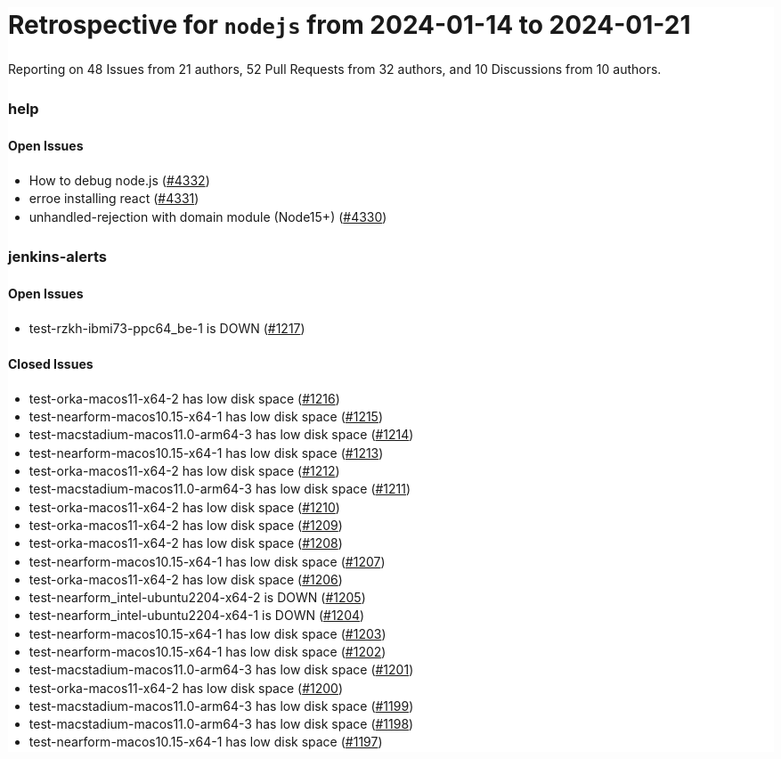 # Retrospective for `nodejs` from 2024-01-14 to 2024-01-21

Reporting on 48 Issues from 21 authors, 52 Pull Requests from 32 authors, and 10 Discussions from 10 authors.


### help

#### Open Issues

- How to debug node.js ([#4332](https://github.com/nodejs/help/issues/4332))
- erroe installing react ([#4331](https://github.com/nodejs/help/issues/4331))
- unhandled-rejection with domain module (Node15+) ([#4330](https://github.com/nodejs/help/issues/4330))

### jenkins-alerts

#### Open Issues

- test-rzkh-ibmi73-ppc64_be-1 is DOWN ([#1217](https://github.com/nodejs/jenkins-alerts/issues/1217))

#### Closed Issues

- test-orka-macos11-x64-2 has low disk space ([#1216](https://github.com/nodejs/jenkins-alerts/issues/1216))
- test-nearform-macos10.15-x64-1 has low disk space ([#1215](https://github.com/nodejs/jenkins-alerts/issues/1215))
- test-macstadium-macos11.0-arm64-3 has low disk space ([#1214](https://github.com/nodejs/jenkins-alerts/issues/1214))
- test-nearform-macos10.15-x64-1 has low disk space ([#1213](https://github.com/nodejs/jenkins-alerts/issues/1213))
- test-orka-macos11-x64-2 has low disk space ([#1212](https://github.com/nodejs/jenkins-alerts/issues/1212))
- test-macstadium-macos11.0-arm64-3 has low disk space ([#1211](https://github.com/nodejs/jenkins-alerts/issues/1211))
- test-orka-macos11-x64-2 has low disk space ([#1210](https://github.com/nodejs/jenkins-alerts/issues/1210))
- test-orka-macos11-x64-2 has low disk space ([#1209](https://github.com/nodejs/jenkins-alerts/issues/1209))
- test-orka-macos11-x64-2 has low disk space ([#1208](https://github.com/nodejs/jenkins-alerts/issues/1208))
- test-nearform-macos10.15-x64-1 has low disk space ([#1207](https://github.com/nodejs/jenkins-alerts/issues/1207))
- test-orka-macos11-x64-2 has low disk space ([#1206](https://github.com/nodejs/jenkins-alerts/issues/1206))
- test-nearform_intel-ubuntu2204-x64-2 is DOWN ([#1205](https://github.com/nodejs/jenkins-alerts/issues/1205))
- test-nearform_intel-ubuntu2204-x64-1 is DOWN ([#1204](https://github.com/nodejs/jenkins-alerts/issues/1204))
- test-nearform-macos10.15-x64-1 has low disk space ([#1203](https://github.com/nodejs/jenkins-alerts/issues/1203))
- test-nearform-macos10.15-x64-1 has low disk space ([#1202](https://github.com/nodejs/jenkins-alerts/issues/1202))
- test-macstadium-macos11.0-arm64-3 has low disk space ([#1201](https://github.com/nodejs/jenkins-alerts/issues/1201))
- test-orka-macos11-x64-2 has low disk space ([#1200](https://github.com/nodejs/jenkins-alerts/issues/1200))
- test-macstadium-macos11.0-arm64-3 has low disk space ([#1199](https://github.com/nodejs/jenkins-alerts/issues/1199))
- test-macstadium-macos11.0-arm64-3 has low disk space ([#1198](https://github.com/nodejs/jenkins-alerts/issues/1198))
- test-nearform-macos10.15-x64-1 has low disk space ([#1197](https://github.com/nodejs/jenkins-alerts/issues/1197))